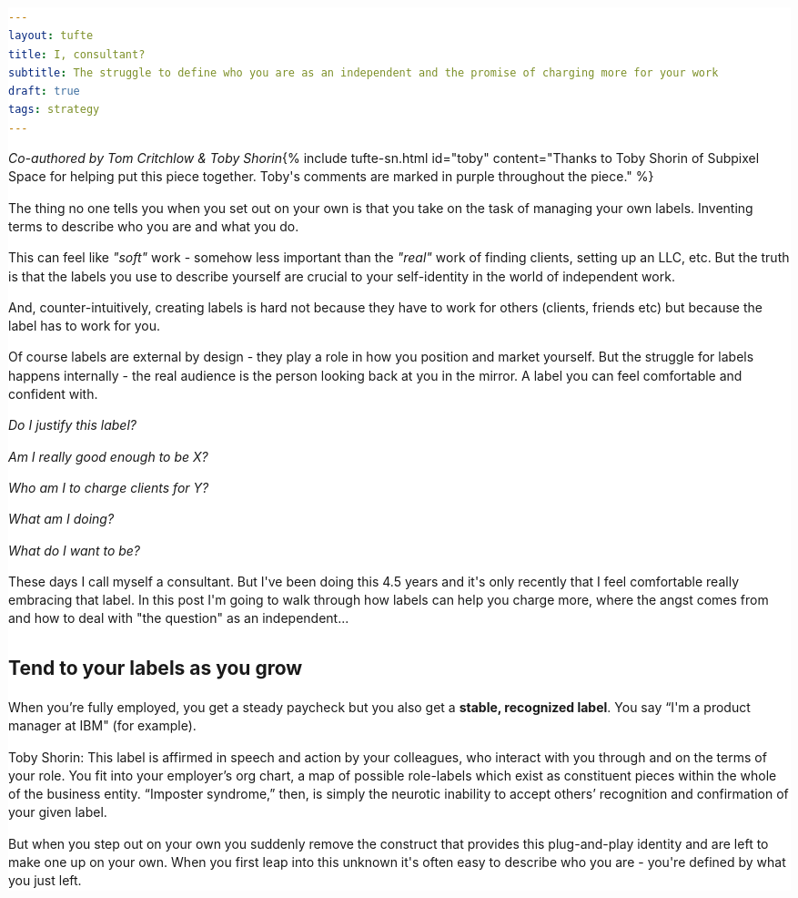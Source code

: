```yaml
---
layout: tufte
title: I, consultant?
subtitle: The struggle to define who you are as an independent and the promise of charging more for your work
draft: true
tags: strategy
---
```


*Co-authored by Tom Critchlow & Toby Shorin*{% include tufte-sn.html id="toby" content="Thanks to Toby Shorin of Subpixel Space for helping put this piece together. Toby's comments are <span class='contributor'>marked in purple</span> throughout the piece." %}

The thing no one tells you when you set out on your own is that you take on the task of managing your own labels. Inventing terms to describe who you are and what you do. 

This can feel like *"soft"* work - somehow less important than the *"real"* work of finding clients, setting up an LLC, etc. But the truth is that the labels you use to describe yourself are crucial to your self-identity in the world of independent work.

And, counter-intuitively, creating labels is hard not because they have to work for others (clients, friends etc) but because the label has to work for you.

Of course labels are external by design - they play a role in how you position and market yourself. But the struggle for labels happens internally - the real audience is the person looking back at you in the mirror. A label you can feel comfortable and confident with.

*Do I justify this label?*

*Am I really good enough to be X?*

*Who am I to charge clients for Y?*

*What am I doing?*

*What do I want to be?*

These days I call myself a consultant. But I've been doing this 4.5 years and it's only recently that I feel comfortable really embracing that label. In this post I'm going to walk through how labels can help you charge more, where the angst comes from and how to deal with "the question" as an independent...

## Tend to your labels as you grow

When you’re fully employed, you get a steady paycheck but you also get a **stable, recognized label**. You say “I'm a product manager at IBM" (for example).

<span class="contributor">Toby Shorin: This label is affirmed in speech and action by your colleagues, who interact with you through and on the terms of your role. You fit into your employer’s org chart, a map of possible role-labels which exist as constituent pieces within the whole of the business entity. “Imposter syndrome,” then, is simply the neurotic inability to accept others’ recognition and confirmation of your given label.</span>

But when you step out on your own you suddenly remove the construct that provides this plug-and-play identity and are left to make one up on your own. When you first leap into this unknown it's often easy to describe who you are - you're defined by what you just left.

